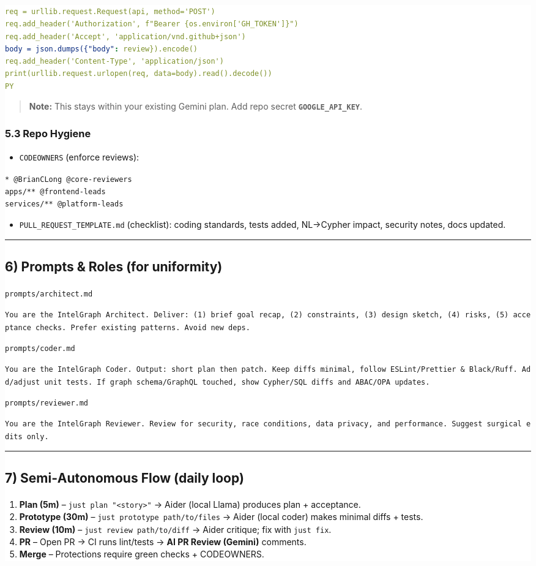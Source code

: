 ```yaml
req = urllib.request.Request(api, method='POST')
req.add_header('Authorization', f"Bearer {os.environ['GH_TOKEN']}")
req.add_header('Accept', 'application/vnd.github+json')
body = json.dumps({"body": review}).encode()
req.add_header('Content-Type', 'application/json')
print(urllib.request.urlopen(req, data=body).read().decode())
PY
```

> **Note:** This stays within your existing Gemini plan. Add repo secret **`GOOGLE_API_KEY`**.

### 5.3 Repo Hygiene

- `CODEOWNERS` (enforce reviews):

```
* @BrianCLong @core-reviewers
apps/** @frontend-leads
services/** @platform-leads
```

- `PULL_REQUEST_TEMPLATE.md` (checklist): coding standards, tests added, NL→Cypher impact, security notes, docs updated.

---

## 6) Prompts & Roles (for uniformity)

`prompts/architect.md`

```
You are the IntelGraph Architect. Deliver: (1) brief goal recap, (2) constraints, (3) design sketch, (4) risks, (5) acceptance checks. Prefer existing patterns. Avoid new deps.
```

`prompts/coder.md`

```
You are the IntelGraph Coder. Output: short plan then patch. Keep diffs minimal, follow ESLint/Prettier & Black/Ruff. Add/adjust unit tests. If graph schema/GraphQL touched, show Cypher/SQL diffs and ABAC/OPA updates.
```

`prompts/reviewer.md`

```
You are the IntelGraph Reviewer. Review for security, race conditions, data privacy, and performance. Suggest surgical edits only.
```

---

## 7) Semi‑Autonomous Flow (daily loop)

1. **Plan (5m)** – `just plan "<story>"` → Aider (local Llama) produces plan + acceptance.
2. **Prototype (30m)** – `just prototype path/to/files` → Aider (local coder) makes minimal diffs + tests.
3. **Review (10m)** – `just review path/to/diff` → Aider critique; fix with `just fix`.
4. **PR** – Open PR → CI runs lint/tests → **AI PR Review (Gemini)** comments.
5. **Merge** – Protections require green checks + CODEOWNERS.
